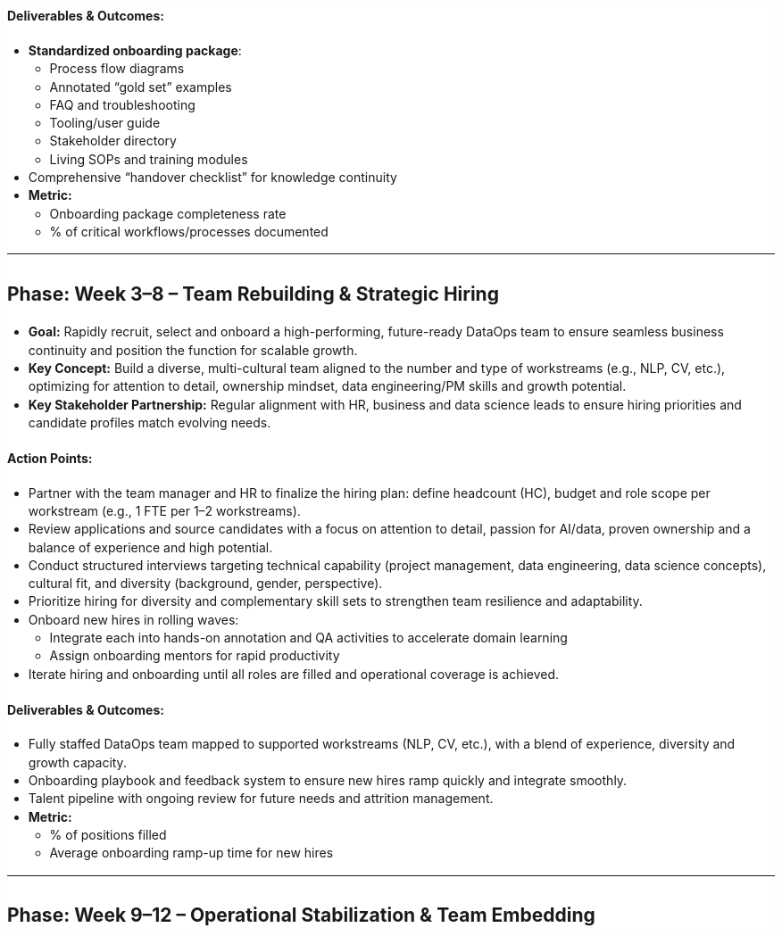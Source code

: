 #### Deliverables & Outcomes:
- **Standardized onboarding package**:  
  - Process flow diagrams  
  - Annotated “gold set” examples  
  - FAQ and troubleshooting  
  - Tooling/user guide  
  - Stakeholder directory  
  - Living SOPs and training modules  
- Comprehensive “handover checklist” for knowledge continuity
- **Metric:**
  - Onboarding package completeness rate
  - % of critical workflows/processes documented

---

## Phase: Week 3–8 – Team Rebuilding & Strategic Hiring

- **Goal:** Rapidly recruit, select and onboard a high-performing, future-ready DataOps team to ensure seamless business continuity and position the function for scalable growth.
- **Key Concept:** Build a diverse, multi-cultural team aligned to the number and type of workstreams (e.g., NLP, CV, etc.), optimizing for attention to detail, ownership mindset, data engineering/PM skills and growth potential.
- **Key Stakeholder Partnership:** Regular alignment with HR, business and data science leads to ensure hiring priorities and candidate profiles match evolving needs.

#### Action Points:
- Partner with the team manager and HR to finalize the hiring plan: define headcount (HC), budget and role scope per workstream (e.g., 1 FTE per 1–2 workstreams).
- Review applications and source candidates with a focus on attention to detail, passion for AI/data, proven ownership and a balance of experience and high potential.
- Conduct structured interviews targeting technical capability (project management, data engineering, data science concepts), cultural fit, and diversity (background, gender, perspective).
- Prioritize hiring for diversity and complementary skill sets to strengthen team resilience and adaptability.
- Onboard new hires in rolling waves:  
  - Integrate each into hands-on annotation and QA activities to accelerate domain learning  
  - Assign onboarding mentors for rapid productivity  
- Iterate hiring and onboarding until all roles are filled and operational coverage is achieved.

#### Deliverables & Outcomes:
- Fully staffed DataOps team mapped to supported workstreams (NLP, CV, etc.), with a blend of experience, diversity and growth capacity.
- Onboarding playbook and feedback system to ensure new hires ramp quickly and integrate smoothly.
- Talent pipeline with ongoing review for future needs and attrition management.
- **Metric:**
  - % of positions filled
  - Average onboarding ramp-up time for new hires 

---

## Phase: Week 9–12 – Operational Stabilization & Team Embedding
